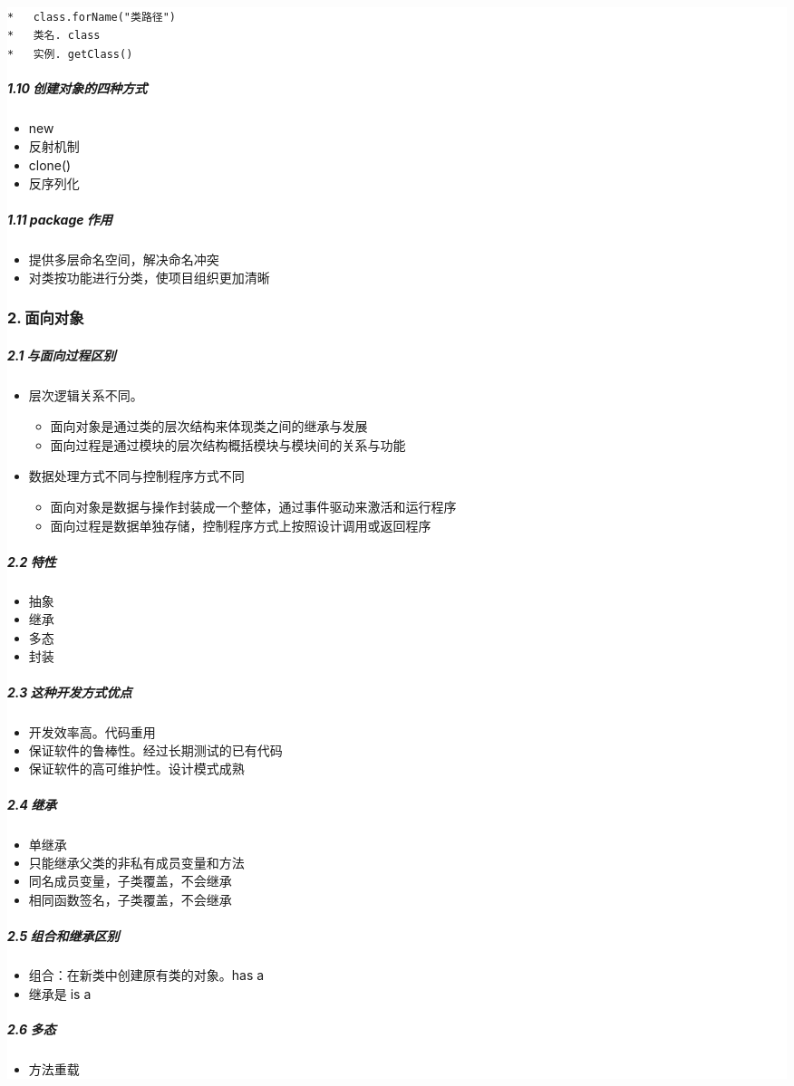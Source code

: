     *   class.forName("类路径")
    *   类名. class
    *   实例. getClass()

##### 1.10 创建对象的四种方式

*   new
*   反射机制
*   clone()
*   反序列化

##### 1.11 package 作用

*   提供多层命名空间，解决命名冲突
*   对类按功能进行分类，使项目组织更加清晰

### 2\. 面向对象

##### 2.1 与面向过程区别

*   层次逻辑关系不同。

    *   面向对象是通过类的层次结构来体现类之间的继承与发展
    *   面向过程是通过模块的层次结构概括模块与模块间的关系与功能
*   数据处理方式不同与控制程序方式不同

    *   面向对象是数据与操作封装成一个整体，通过事件驱动来激活和运行程序
    *   面向过程是数据单独存储，控制程序方式上按照设计调用或返回程序

##### 2.2 特性

*   抽象
*   继承
*   多态
*   封装

##### 2.3 这种开发方式优点

*   开发效率高。代码重用
*   保证软件的鲁棒性。经过长期测试的已有代码
*   保证软件的高可维护性。设计模式成熟

##### 2.4 继承

*   单继承
*   只能继承父类的非私有成员变量和方法
*   同名成员变量，子类覆盖，不会继承
*   相同函数签名，子类覆盖，不会继承

##### 2.5 组合和继承区别

*   组合：在新类中创建原有类的对象。has a
*   继承是 is a

##### 2.6 多态

*   方法重载
